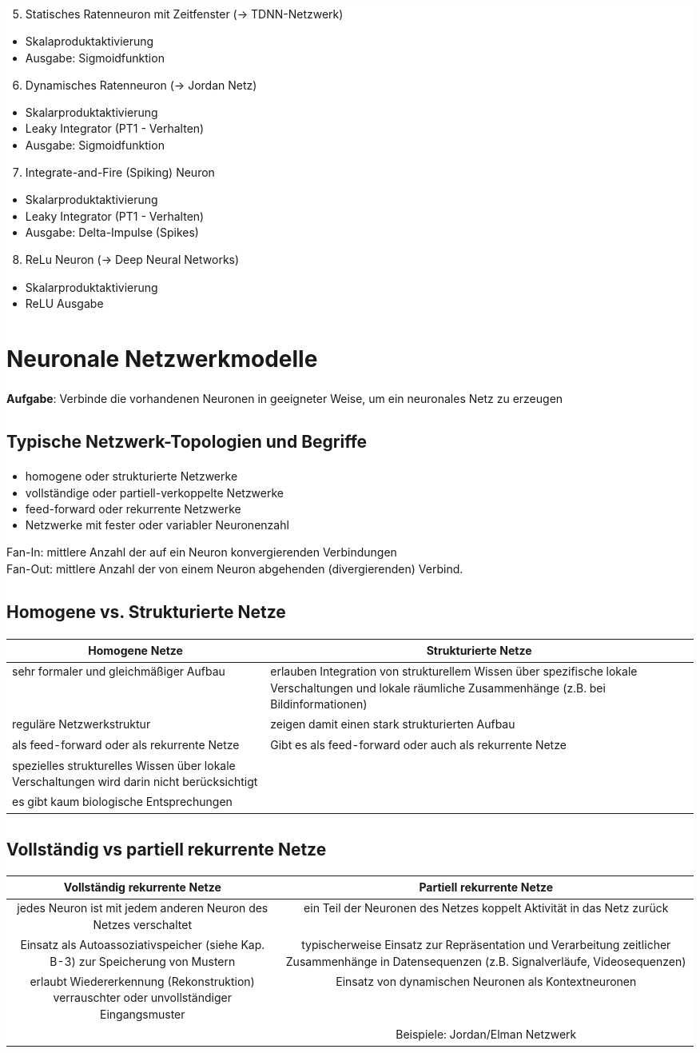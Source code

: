 5. Statisches Ratenneuron mit Zeitfenster (-> TDNN-Netzwerk)
  - Skalaproduktaktivierung
  - Ausgabe: Sigmoidfunktion
6. Dynamisches Ratenneuron (-> Jordan Netz)
  - Skalarproduktaktivierung
  - Leaky Integrator (PT1 - Verhalten)
  - Ausgabe: Sigmoidfunktion
7. Integrate-and-Fire (Spiking) Neuron
  - Skalarproduktaktivierung
  - Leaky Integrator (PT1 - Verhalten)
  - Ausgabe: Delta-Impulse (Spikes)
8. ReLu Neuron (-> Deep Neural Networks)
  - Skalarproduktaktivierung
  - ReLU Ausgabe

# Neuronale Netzwerkmodelle
**Aufgabe**: Verbinde die vorhandenen Neuronen in geeigneter Weise, um ein neuronales Netz zu erzeugen
## Typische Netzwerk-Topologien und Begriffe
- homogene oder strukturierte Netzwerke
- vollständige oder partiell-verkoppelte Netzwerke
- feed-forward oder rekurrente Netzwerke
- Netzwerke mit fester oder variabler Neuronenzahl

Fan-In: mittlere Anzahl der auf ein Neuron konvergierenden Verbindungen\
Fan-Out: mittlere Anzahl der von einem Neuron abgehenden (divergierenden) Verbind.

## Homogene vs. Strukturierte Netze
| Homogene Netze                                                                             | Strukturierte Netze                                                                                                                                  |
| ------------------------------------------------------------------------------------------ | ---------------------------------------------------------------------------------------------------------------------------------------------------- |
| sehr formaler und gleichmäßiger Aufbau                                                     | erlauben Integration von strukturellem Wissen über spezifische lokale Verschaltungen und lokale räumliche Zusammenhänge (z.B. bei Bildinformationen) |
| reguläre Netzwerkstruktur                                                                  | zeigen damit einen stark strukturierten Aufbau                                                                                                       |
| als feed-forward oder als rekurrente Netze                                                 | Gibt es als feed-forward oder auch als rekurrente Netze                                                                                              |
| spezielles strukturelles Wissen über lokale Verschaltungen wird darin nicht berücksichtigt |                                                                                                                                                      |
| es gibt kaum biologische Entsprechungen                                                    |                                                                                                                                                      |

## Vollständig vs partiell rekurrente Netze
|                               Vollständig rekurrente Netze                                |                                                          Partiell rekurrente Netze                                                          |
| :---------------------------------------------------------------------------------------: | :-----------------------------------------------------------------------------------------------------------------------------------------: |
|             jedes Neuron ist mit jedem anderen Neuron des Netzes verschaltet              |                                    ein Teil der Neuronen des Netzes koppelt Aktivität in das Netz zurück                                    |
|      Einsatz als Autoassoziativspeicher (siehe Kap. B-3) zur Speicherung von Mustern      | typischerweise Einsatz zur Repräsentation und Verarbeitung zeitlicher Zusammenhänge in Datensequenzen (z.B. Signalverläufe, Videosequenzen) |
| erlaubt Wiedererkennung (Rekonstruktion) verrauschter oder unvollständiger Eingangsmuster |                                            Einsatz von dynamischen Neuronen als Kontextneuronen                                             |
|                                                                                           |                                                      Beispiele: Jordan/Elman Netzwerk                                                       |
